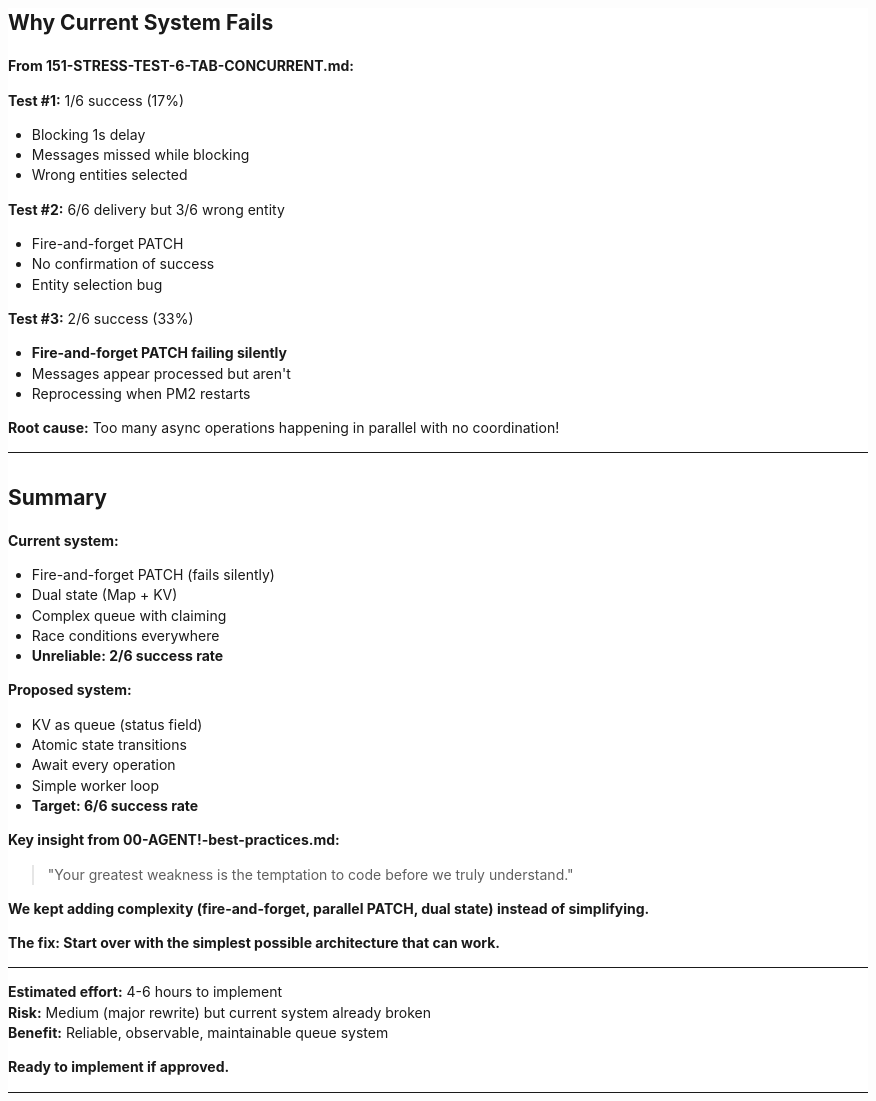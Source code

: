 
## Why Current System Fails

**From 151-STRESS-TEST-6-TAB-CONCURRENT.md:**

**Test #1:** 1/6 success (17%)
- Blocking 1s delay
- Messages missed while blocking
- Wrong entities selected

**Test #2:** 6/6 delivery but 3/6 wrong entity
- Fire-and-forget PATCH
- No confirmation of success
- Entity selection bug

**Test #3:** 2/6 success (33%)  
- **Fire-and-forget PATCH failing silently**
- Messages appear processed but aren't
- Reprocessing when PM2 restarts

**Root cause:** Too many async operations happening in parallel with no coordination!

---

## Summary

**Current system:** 
- Fire-and-forget PATCH (fails silently)
- Dual state (Map + KV)
- Complex queue with claiming
- Race conditions everywhere
- **Unreliable: 2/6 success rate**

**Proposed system:**
- KV as queue (status field)
- Atomic state transitions  
- Await every operation
- Simple worker loop
- **Target: 6/6 success rate**

**Key insight from 00-AGENT!-best-practices.md:**
> "Your greatest weakness is the temptation to code before we truly understand."

**We kept adding complexity (fire-and-forget, parallel PATCH, dual state) instead of simplifying.**

**The fix: Start over with the simplest possible architecture that can work.**

---

**Estimated effort:** 4-6 hours to implement  
**Risk:** Medium (major rewrite) but current system already broken  
**Benefit:** Reliable, observable, maintainable queue system

**Ready to implement if approved.**

---
